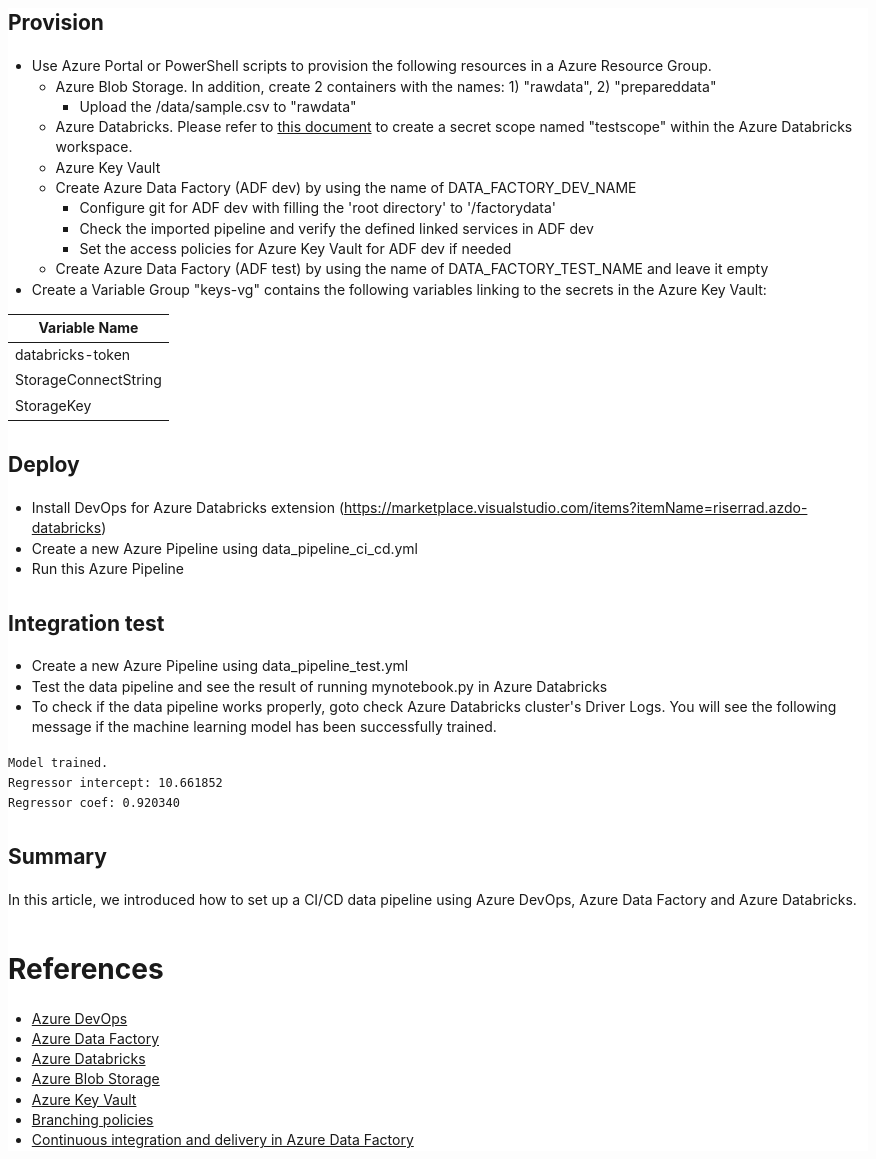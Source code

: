 ## Provision
- Use Azure Portal or PowerShell scripts to provision the following resources in a Azure Resource Group.
    - Azure Blob Storage. In addition, create 2 containers with the names: 1) "rawdata", 2) "prepareddata"
        - Upload the /data/sample.csv to "rawdata"
    - Azure Databricks. Please refer to [this document](https://docs.microsoft.com/en-us/azure/databricks/security/secrets/secret-scopes) to create a secret scope named "testscope" within the Azure Databricks workspace.
    - Azure Key Vault
    - Create Azure Data Factory (ADF dev) by using the name of DATA_FACTORY_DEV_NAME
        - Configure git for ADF dev with filling the 'root directory' to '/factorydata'
        - Check the imported pipeline and verify the defined linked services in ADF dev
        - Set the access policies for Azure Key Vault for ADF dev if needed
    - Create Azure Data Factory (ADF test) by using the name of DATA_FACTORY_TEST_NAME and leave it empty
- Create a Variable Group "keys-vg" contains the following variables linking to the secrets in the Azure Key Vault:

| Variable Name               |
| --------------------------- |
| databricks-token            |
| StorageConnectString        |
| StorageKey                  |

## Deploy
- Install DevOps for Azure Databricks extension (https://marketplace.visualstudio.com/items?itemName=riserrad.azdo-databricks)
- Create a new Azure Pipeline using data_pipeline_ci_cd.yml
- Run this Azure Pipeline

## Integration test
- Create a new Azure Pipeline using data_pipeline_test.yml
- Test the data pipeline and see the result of running mynotebook.py in Azure Databricks
- To check if the data pipeline works properly, goto check Azure Databricks cluster's Driver Logs. You will see the following message if the machine learning model has been successfully trained.
```
Model trained.
Regressor intercept: 10.661852
Regressor coef: 0.920340
```
## Summary
In this article, we introduced how to set up a CI/CD data pipeline using Azure DevOps, Azure Data Factory and Azure Databricks.

# References
- [Azure DevOps](https://docs.microsoft.com/en-in/azure/devops/user-guide/what-is-azure-devops?view=azure-devops)
- [Azure Data Factory](https://docs.microsoft.com/en-in/azure/data-factory/introduction)
- [Azure Databricks](https://docs.microsoft.com/en-us/azure/azure-databricks/what-is-azure-databricks)
- [Azure Blob Storage](https://docs.microsoft.com/en-us/azure/storage/blobs/storage-blobs-overview)
- [Azure Key Vault](https://docs.microsoft.com/en-us/azure/key-vault/key-vault-overview)
- [Branching policies](https://docs.microsoft.com/ja-jp/azure/devops/repos/git/branch-policies-overview?view=azure-devops&viewFallbackFrom=azdevops)
- [Continuous integration and delivery in Azure Data Factory](https://docs.microsoft.com/en-us/azure/data-factory/continuous-integration-deployment)